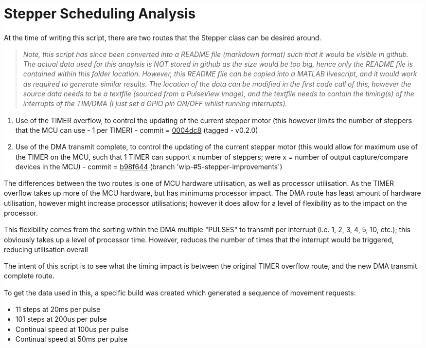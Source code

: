 # Stepper Scheduling Analysis


At the time of writing this script, there are two routes that the Stepper class can be desired around.
>*Note, this script has since been converted into a README file (markdown format) such that it would be visible in github. The actual data used for this anaylsis is NOT stored in github as the size would be too big, hence only the README file is contained within this folder location. However, this README file can be copied into a MATLAB livescript, and it would work as required to generate similar results.
The location of the data can be modified in the first code call of this, however the source data needs to be a textfile (sourced from a PulseView image), and the textfile needs to contain the timing(s) of the interrupts of the TIM/DMA (I just set a GPIO pin ON/OFF whilst running interrupts).*




1) Use of the TIMER overflow, to control the updating of the current stepper motor (this however limits the number of steppers that the MCU can use - 1 per TIMER) - commit = [0004dc8](https://github.com/mipidisaster/miLibrary/tree/0004dc829de326176ad2ffe935d60c5842b51681) (tagged - v0.2.0)




2) Use of the DMA transmit complete, to control the updating of the current stepper motor (this would allow for maximum use of the TIMER on the MCU, such that 1 TIMER can support x number of steppers; were x = number of output capture/compare devices in the MCU) - commit = [b98f644](https://github.com/mipidisaster/miLibrary/tree/b98f6440f0b3737a9a3c6bd1ae8843c7e9513a28) (branch 'wip-\#5-stepper-improvements')


  


The differences between the two routes is one of MCU hardware utilisation, as well as processor utilisation. As the TIMER overflow takes up more of the MCU hardware, but has minimuma processor impact. The DMA route has least amount of hardware utilisation, however might increase processor utilisations; however it does allow for a level of flexibility as to the impact on the processor.




This flexibility comes from the sorting within the DMA multiple "PULSES" to transmit per interrupt (i.e. 1, 2, 3, 4, 5, 10, etc.); this obviously takes up a level of processor time. However, reduces the number of times that the interrupt would be triggered, reducing utilisation overall




The intent of this script is to see what the timing impact is between the original TIMER overflow route, and the new DMA transmit complete route.


  


To get the data used in this, a specific build was created which generated a sequence of movement requests:



   -  11 steps at 20ms per pulse 
   -  101 steps at 200us per pulse 
   -  Continual speed at 100us per pulse 
   -  Continual speed at 50ms per pulse 
